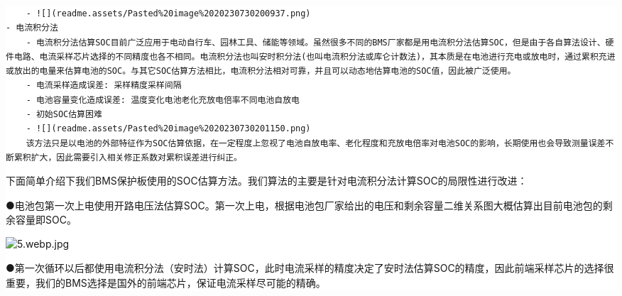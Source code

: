 		- ![](readme.assets/Pasted%20image%2020230730200937.png)
	- 电流积分法
		- 电流积分法估算SOC目前广泛应用于电动自行车、园林工具、储能等领域。虽然很多不同的BMS厂家都是用电流积分法估算SOC，但是由于各自算法设计、硬件电路、电流采样芯片选择的不同精度也各不相同。电流积分法也叫安时积分法(也叫电流积分法或库仑计数法)，其本质是在电池进行充电或放电时，通过累积充进或放出的电量来估算电池的SOC。与其它SOC估算方法相比，电流积分法相对可靠，并且可以动态地估算电池的SOC值，因此被广泛使用。
		- 电流采样造成误差: 采样精度采样间隔
		- 电池容量变化造成误差: 温度变化电池老化充放电倍率不同电池自放电
		- 初始SOC估算困难
		- ![](readme.assets/Pasted%20image%2020230730201150.png)
		该方法只是以电池的外部特征作为SOC估算依据，在一定程度上忽视了电池自放电率、老化程度和充放电倍率对电池SOC的影响，长期使用也会导致测量误差不断累积扩大，因此需要引入相关修正系数对累积误差进行纠正。

下面简单介绍下我们BMS保护板使用的SOC估算方法。我们算法的主要是针对电流积分法计算SOC的局限性进行改进：

●电池包第一次上电使用开路电压法估算SOC。第一次上电，根据电池包厂家给出的电压和剩余容量二维关系图大概估算出目前电池包的剩余容量即SOC。

![](http://img01.mybjx.net/news/UploadFile/201902/6368575345664331699450015.jpg "5.webp.jpg")

●第一次循环以后都使用电流积分法（安时法）计算SOC，此时电流采样的精度决定了安时法估算SOC的精度，因此前端采样芯片的选择很重要，我们的BMS选择是国外的前端芯片，保证电流采样尽可能的精确。
